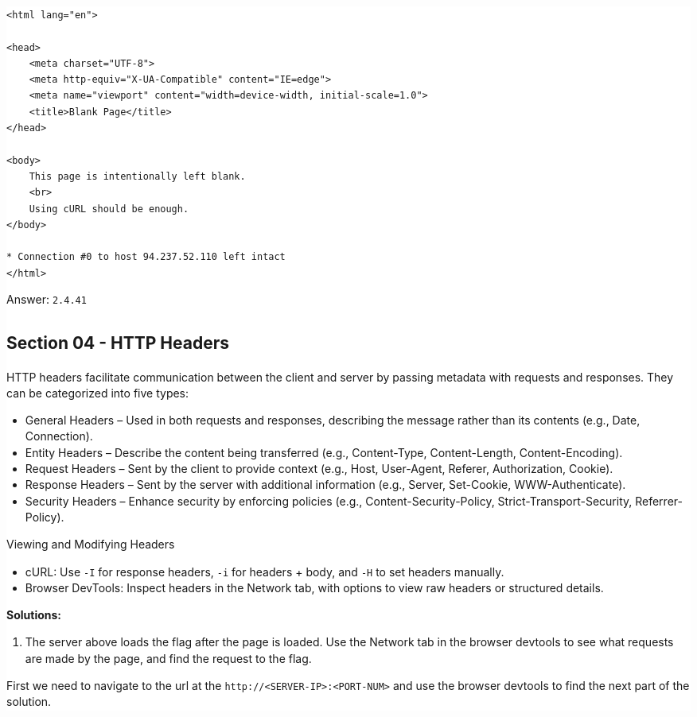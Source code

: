 ```shell
<html lang="en">

<head>
    <meta charset="UTF-8">
    <meta http-equiv="X-UA-Compatible" content="IE=edge">
    <meta name="viewport" content="width=device-width, initial-scale=1.0">
    <title>Blank Page</title>
</head>

<body>
    This page is intentionally left blank.
    <br>
    Using cURL should be enough.
</body>

* Connection #0 to host 94.237.52.110 left intact
</html>
```

Answer: `2.4.41`

## Section 04 - HTTP Headers

HTTP headers facilitate communication between the client and server by passing metadata with requests and responses. They can be categorized into five types:

- General Headers – Used in both requests and responses, describing the message rather than its contents (e.g., Date, Connection).
- Entity Headers – Describe the content being transferred (e.g., Content-Type, Content-Length, Content-Encoding).
- Request Headers – Sent by the client to provide context (e.g., Host, User-Agent, Referer, Authorization, Cookie).
- Response Headers – Sent by the server with additional information (e.g., Server, Set-Cookie, WWW-Authenticate).
- Security Headers – Enhance security by enforcing policies (e.g., Content-Security-Policy, Strict-Transport-Security, Referrer-Policy).

Viewing and Modifying Headers

- cURL: Use `-I` for response headers, `-i` for headers + body, and `-H` to set headers manually.
- Browser DevTools: Inspect headers in the Network tab, with options to view raw headers or structured details.

**Solutions:**

1. The server above loads the flag after the page is loaded. Use the Network tab in the browser devtools to see what requests are made by the page, and find the request to the flag.

First we need to navigate to the url at the `http://<SERVER-IP>:<PORT-NUM>` and use the browser devtools to find the next part of the solution. 
